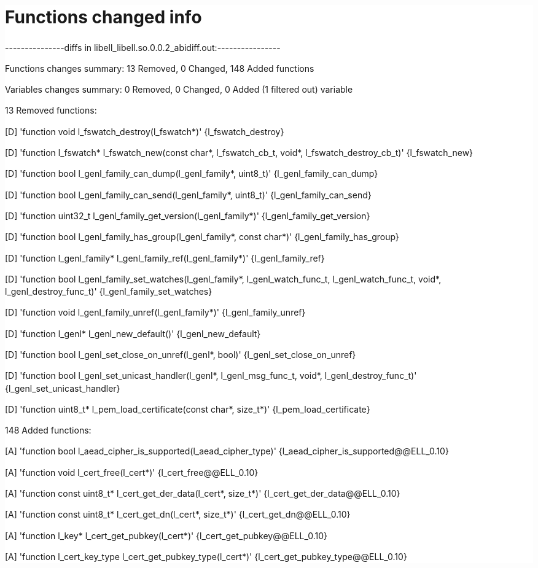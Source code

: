 # Functions changed info

---------------diffs in libell_libell.so.0.0.2_abidiff.out:----------------

Functions changes summary: 13 Removed, 0 Changed, 148 Added functions

Variables changes summary: 0 Removed, 0 Changed, 0 Added (1 filtered out) variable



13 Removed functions:



  [D] 'function void l_fswatch_destroy(l_fswatch*)'    {l_fswatch_destroy}

  [D] 'function l_fswatch* l_fswatch_new(const char*, l_fswatch_cb_t, void*, l_fswatch_destroy_cb_t)'    {l_fswatch_new}

  [D] 'function bool l_genl_family_can_dump(l_genl_family*, uint8_t)'    {l_genl_family_can_dump}

  [D] 'function bool l_genl_family_can_send(l_genl_family*, uint8_t)'    {l_genl_family_can_send}

  [D] 'function uint32_t l_genl_family_get_version(l_genl_family*)'    {l_genl_family_get_version}

  [D] 'function bool l_genl_family_has_group(l_genl_family*, const char*)'    {l_genl_family_has_group}

  [D] 'function l_genl_family* l_genl_family_ref(l_genl_family*)'    {l_genl_family_ref}

  [D] 'function bool l_genl_family_set_watches(l_genl_family*, l_genl_watch_func_t, l_genl_watch_func_t, void*, l_genl_destroy_func_t)'    {l_genl_family_set_watches}

  [D] 'function void l_genl_family_unref(l_genl_family*)'    {l_genl_family_unref}

  [D] 'function l_genl* l_genl_new_default()'    {l_genl_new_default}

  [D] 'function bool l_genl_set_close_on_unref(l_genl*, bool)'    {l_genl_set_close_on_unref}

  [D] 'function bool l_genl_set_unicast_handler(l_genl*, l_genl_msg_func_t, void*, l_genl_destroy_func_t)'    {l_genl_set_unicast_handler}

  [D] 'function uint8_t* l_pem_load_certificate(const char*, size_t*)'    {l_pem_load_certificate}



148 Added functions:



  [A] 'function bool l_aead_cipher_is_supported(l_aead_cipher_type)'    {l_aead_cipher_is_supported@@ELL_0.10}

  [A] 'function void l_cert_free(l_cert*)'    {l_cert_free@@ELL_0.10}

  [A] 'function const uint8_t* l_cert_get_der_data(l_cert*, size_t*)'    {l_cert_get_der_data@@ELL_0.10}

  [A] 'function const uint8_t* l_cert_get_dn(l_cert*, size_t*)'    {l_cert_get_dn@@ELL_0.10}

  [A] 'function l_key* l_cert_get_pubkey(l_cert*)'    {l_cert_get_pubkey@@ELL_0.10}

  [A] 'function l_cert_key_type l_cert_get_pubkey_type(l_cert*)'    {l_cert_get_pubkey_type@@ELL_0.10}

